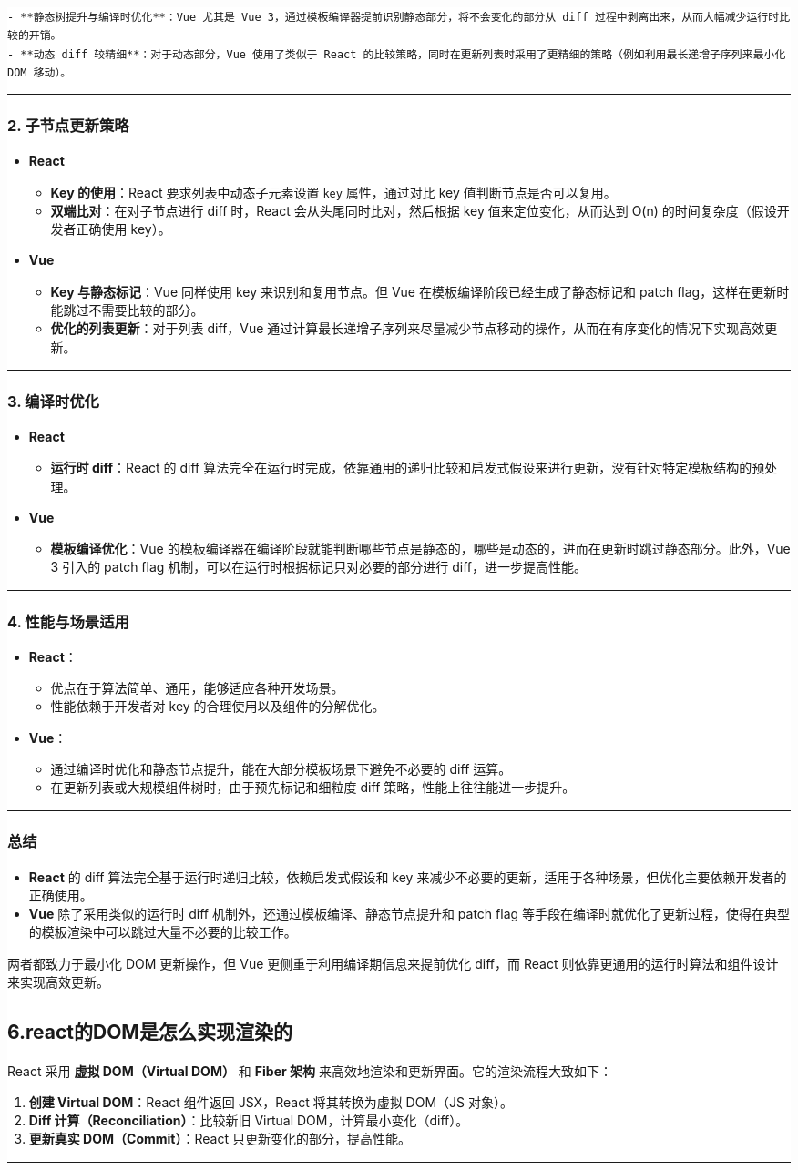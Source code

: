    - **静态树提升与编译时优化**：Vue 尤其是 Vue 3，通过模板编译器提前识别静态部分，将不会变化的部分从 diff 过程中剥离出来，从而大幅减少运行时比较的开销。
    - **动态 diff 较精细**：对于动态部分，Vue 使用了类似于 React 的比较策略，同时在更新列表时采用了更精细的策略（例如利用最长递增子序列来最小化 DOM 移动）。

---

### 2. 子节点更新策略

- **React**
    
    - **Key 的使用**：React 要求列表中动态子元素设置 `key` 属性，通过对比 key 值判断节点是否可以复用。
    - **双端比对**：在对子节点进行 diff 时，React 会从头尾同时比对，然后根据 key 值来定位变化，从而达到 O(n) 的时间复杂度（假设开发者正确使用 key）。
- **Vue**
    
    - **Key 与静态标记**：Vue 同样使用 key 来识别和复用节点。但 Vue 在模板编译阶段已经生成了静态标记和 patch flag，这样在更新时能跳过不需要比较的部分。
    - **优化的列表更新**：对于列表 diff，Vue 通过计算最长递增子序列来尽量减少节点移动的操作，从而在有序变化的情况下实现高效更新。

---

### 3. 编译时优化

- **React**
    
    - **运行时 diff**：React 的 diff 算法完全在运行时完成，依靠通用的递归比较和启发式假设来进行更新，没有针对特定模板结构的预处理。
- **Vue**
    
    - **模板编译优化**：Vue 的模板编译器在编译阶段就能判断哪些节点是静态的，哪些是动态的，进而在更新时跳过静态部分。此外，Vue 3 引入的 patch flag 机制，可以在运行时根据标记只对必要的部分进行 diff，进一步提高性能。

---

### 4. 性能与场景适用

- **React**：
    
    - 优点在于算法简单、通用，能够适应各种开发场景。
    - 性能依赖于开发者对 key 的合理使用以及组件的分解优化。
- **Vue**：
    
    - 通过编译时优化和静态节点提升，能在大部分模板场景下避免不必要的 diff 运算。
    - 在更新列表或大规模组件树时，由于预先标记和细粒度 diff 策略，性能上往往能进一步提升。

---

### 总结

- **React** 的 diff 算法完全基于运行时递归比较，依赖启发式假设和 key 来减少不必要的更新，适用于各种场景，但优化主要依赖开发者的正确使用。
- **Vue** 除了采用类似的运行时 diff 机制外，还通过模板编译、静态节点提升和 patch flag 等手段在编译时就优化了更新过程，使得在典型的模板渲染中可以跳过大量不必要的比较工作。

两者都致力于最小化 DOM 更新操作，但 Vue 更侧重于利用编译期信息来提前优化 diff，而 React 则依靠更通用的运行时算法和组件设计来实现高效更新。
## 6.react的DOM是怎么实现渲染的

React 采用 **虚拟 DOM（Virtual DOM）** 和 **Fiber 架构** 来高效地渲染和更新界面。它的渲染流程大致如下：

1. **创建 Virtual DOM**：React 组件返回 JSX，React 将其转换为虚拟 DOM（JS 对象）。
2. **Diff 计算（Reconciliation）**：比较新旧 Virtual DOM，计算最小变化（diff）。
3. **更新真实 DOM（Commit）**：React 只更新变化的部分，提高性能。

---